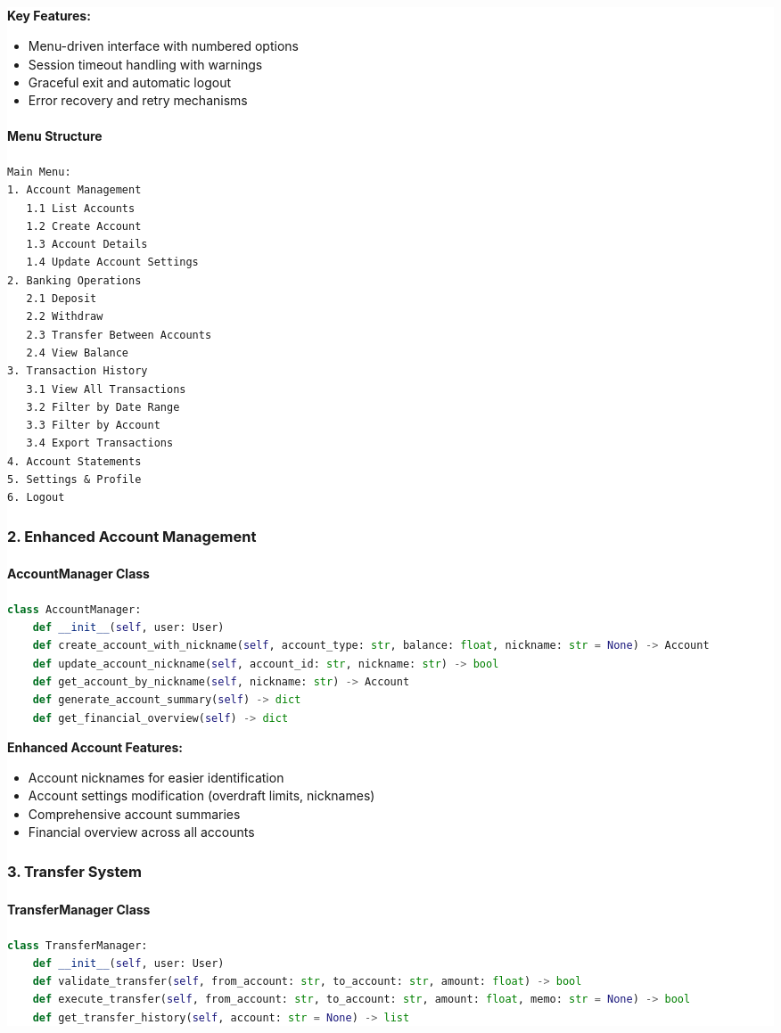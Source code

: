 **Key Features:**
- Menu-driven interface with numbered options
- Session timeout handling with warnings
- Graceful exit and automatic logout
- Error recovery and retry mechanisms

#### Menu Structure
```
Main Menu:
1. Account Management
   1.1 List Accounts
   1.2 Create Account
   1.3 Account Details
   1.4 Update Account Settings
2. Banking Operations
   2.1 Deposit
   2.2 Withdraw
   2.3 Transfer Between Accounts
   2.4 View Balance
3. Transaction History
   3.1 View All Transactions
   3.2 Filter by Date Range
   3.3 Filter by Account
   3.4 Export Transactions
4. Account Statements
5. Settings & Profile
6. Logout
```

### 2. Enhanced Account Management

#### AccountManager Class
```python
class AccountManager:
    def __init__(self, user: User)
    def create_account_with_nickname(self, account_type: str, balance: float, nickname: str = None) -> Account
    def update_account_nickname(self, account_id: str, nickname: str) -> bool
    def get_account_by_nickname(self, nickname: str) -> Account
    def generate_account_summary(self) -> dict
    def get_financial_overview(self) -> dict
```

**Enhanced Account Features:**
- Account nicknames for easier identification
- Account settings modification (overdraft limits, nicknames)
- Comprehensive account summaries
- Financial overview across all accounts

### 3. Transfer System

#### TransferManager Class
```python
class TransferManager:
    def __init__(self, user: User)
    def validate_transfer(self, from_account: str, to_account: str, amount: float) -> bool
    def execute_transfer(self, from_account: str, to_account: str, amount: float, memo: str = None) -> bool
    def get_transfer_history(self, account: str = None) -> list
```
